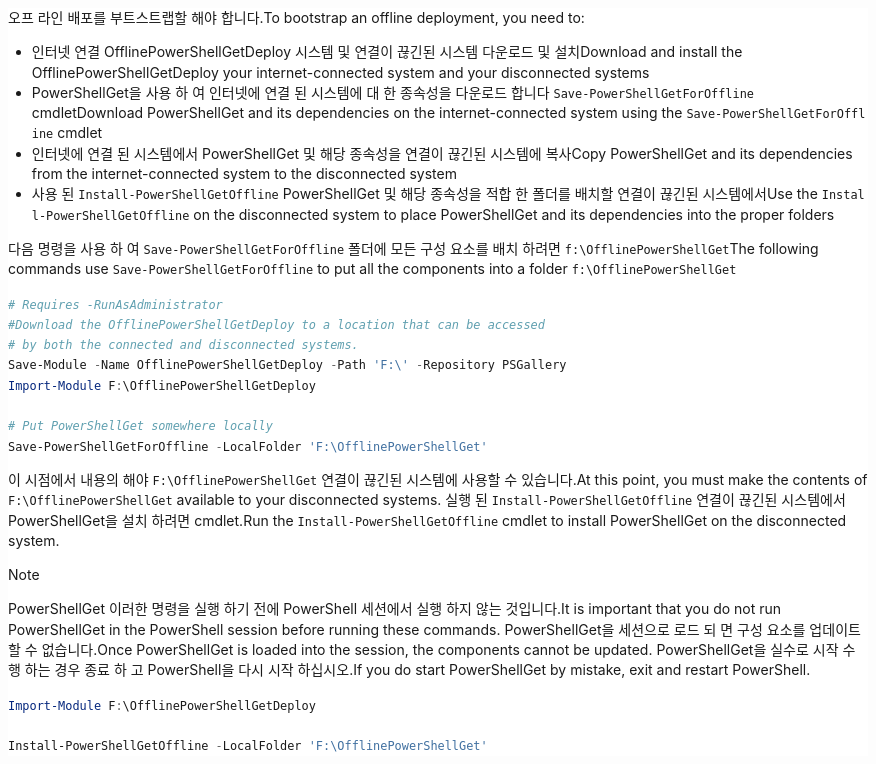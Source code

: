<span data-ttu-id="1cc62-182">오프 라인 배포를 부트스트랩할 해야 합니다.</span><span class="sxs-lookup"><span data-stu-id="1cc62-182">To bootstrap an offline deployment, you need to:</span></span>

- <span data-ttu-id="1cc62-183">인터넷 연결 OfflinePowerShellGetDeploy 시스템 및 연결이 끊긴된 시스템 다운로드 및 설치</span><span class="sxs-lookup"><span data-stu-id="1cc62-183">Download and install the OfflinePowerShellGetDeploy your internet-connected system and your disconnected systems</span></span>
- <span data-ttu-id="1cc62-184">PowerShellGet을 사용 하 여 인터넷에 연결 된 시스템에 대 한 종속성을 다운로드 합니다 `Save-PowerShellGetForOffline` cmdlet</span><span class="sxs-lookup"><span data-stu-id="1cc62-184">Download PowerShellGet and its dependencies on the internet-connected system using the `Save-PowerShellGetForOffline` cmdlet</span></span>
- <span data-ttu-id="1cc62-185">인터넷에 연결 된 시스템에서 PowerShellGet 및 해당 종속성을 연결이 끊긴된 시스템에 복사</span><span class="sxs-lookup"><span data-stu-id="1cc62-185">Copy PowerShellGet and its dependencies from the internet-connected system to the disconnected system</span></span>
- <span data-ttu-id="1cc62-186">사용 된 `Install-PowerShellGetOffline` PowerShellGet 및 해당 종속성을 적합 한 폴더를 배치할 연결이 끊긴된 시스템에서</span><span class="sxs-lookup"><span data-stu-id="1cc62-186">Use the `Install-PowerShellGetOffline` on the disconnected system to place PowerShellGet and its dependencies into the proper folders</span></span>

<span data-ttu-id="1cc62-187">다음 명령을 사용 하 여 `Save-PowerShellGetForOffline` 폴더에 모든 구성 요소를 배치 하려면 `f:\OfflinePowerShellGet`</span><span class="sxs-lookup"><span data-stu-id="1cc62-187">The following commands use `Save-PowerShellGetForOffline` to put all the components into a folder `f:\OfflinePowerShellGet`</span></span>

```powershell
# Requires -RunAsAdministrator
#Download the OfflinePowerShellGetDeploy to a location that can be accessed
# by both the connected and disconnected systems.
Save-Module -Name OfflinePowerShellGetDeploy -Path 'F:\' -Repository PSGallery
Import-Module F:\OfflinePowerShellGetDeploy

# Put PowerShellGet somewhere locally
Save-PowerShellGetForOffline -LocalFolder 'F:\OfflinePowerShellGet'
```

<span data-ttu-id="1cc62-188">이 시점에서 내용의 해야 `F:\OfflinePowerShellGet` 연결이 끊긴된 시스템에 사용할 수 있습니다.</span><span class="sxs-lookup"><span data-stu-id="1cc62-188">At this point, you must make the contents of `F:\OfflinePowerShellGet` available to your disconnected systems.</span></span> <span data-ttu-id="1cc62-189">실행 된 `Install-PowerShellGetOffline` 연결이 끊긴된 시스템에서 PowerShellGet을 설치 하려면 cmdlet.</span><span class="sxs-lookup"><span data-stu-id="1cc62-189">Run the `Install-PowerShellGetOffline` cmdlet to install PowerShellGet on the disconnected system.</span></span>

> [!NOTE]
> <span data-ttu-id="1cc62-190">PowerShellGet 이러한 명령을 실행 하기 전에 PowerShell 세션에서 실행 하지 않는 것입니다.</span><span class="sxs-lookup"><span data-stu-id="1cc62-190">It is important that you do not run PowerShellGet in the PowerShell session before running these commands.</span></span> <span data-ttu-id="1cc62-191">PowerShellGet을 세션으로 로드 되 면 구성 요소를 업데이트할 수 없습니다.</span><span class="sxs-lookup"><span data-stu-id="1cc62-191">Once PowerShellGet is loaded into the session, the components cannot be updated.</span></span> <span data-ttu-id="1cc62-192">PowerShellGet을 실수로 시작 수행 하는 경우 종료 하 고 PowerShell을 다시 시작 하십시오.</span><span class="sxs-lookup"><span data-stu-id="1cc62-192">If you do start PowerShellGet by mistake, exit and restart PowerShell.</span></span>

```powershell
Import-Module F:\OfflinePowerShellGetDeploy

Install-PowerShellGetOffline -LocalFolder 'F:\OfflinePowerShellGet'
```


[OfflinePowerShellGetDeploy]: https://www.powershellgallery.com/packages/OfflinePowerShellGetDeploy/0.1.1
[Nuget.Server]: /nuget/hosting-packages/nuget-server
[nuget.exe]: /nuget/tools/nuget-exe-cli-reference